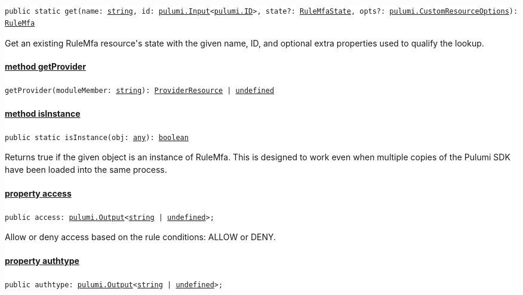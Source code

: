 
<pre class="highlight"><code><span class='kd'>public static </span>get(name: <span class='kd'><a href='https://developer.mozilla.org/en-US/docs/Web/JavaScript/Reference/Global_Objects/String'>string</a></span>, id: <a href='/docs/reference/pkg/nodejs/pulumi/pulumi/#Input'>pulumi.Input</a>&lt;<a href='/docs/reference/pkg/nodejs/pulumi/pulumi/#ID'>pulumi.ID</a>&gt;, state?: <a href='#RuleMfaState'>RuleMfaState</a>, opts?: <a href='/docs/reference/pkg/nodejs/pulumi/pulumi/#CustomResourceOptions'>pulumi.CustomResourceOptions</a>): <a href='#RuleMfa'>RuleMfa</a></code></pre>


Get an existing RuleMfa resource's state with the given name, ID, and optional extra
properties used to qualify the lookup.

<h4 class="pdoc-member-header" id="RuleMfa-getProvider">
<a class="pdoc-child-name" href="https://github.com/pulumi/pulumi-okta/blob/63bf98192050cf6907357504e32c0306587565f4/sdk/nodejs/policy/ruleMfa.ts#L16">method <b>getProvider</b></a>
</h4>


<pre class="highlight"><code><span class='kd'></span>getProvider(moduleMember: <span class='kd'><a href='https://developer.mozilla.org/en-US/docs/Web/JavaScript/Reference/Global_Objects/String'>string</a></span>): <a href='/docs/reference/pkg/nodejs/pulumi/pulumi/#ProviderResource'>ProviderResource</a> | <span class='kd'><a href='https://developer.mozilla.org/en-US/docs/Web/JavaScript/Reference/Global_Objects/undefined'>undefined</a></span></code></pre>

<h4 class="pdoc-member-header" id="RuleMfa-isInstance">
<a class="pdoc-child-name" href="https://github.com/pulumi/pulumi-okta/blob/63bf98192050cf6907357504e32c0306587565f4/sdk/nodejs/policy/ruleMfa.ts#L36">method <b>isInstance</b></a>
</h4>


<pre class="highlight"><code><span class='kd'>public static </span>isInstance(obj: <span class='kd'><a href='https://www.typescriptlang.org/docs/handbook/basic-types.html#any'>any</a></span>): <span class='kd'><a href='https://developer.mozilla.org/en-US/docs/Web/JavaScript/Reference/Global_Objects/Boolean'>boolean</a></span></code></pre>


Returns true if the given object is an instance of RuleMfa.  This is designed to work even
when multiple copies of the Pulumi SDK have been loaded into the same process.

<h4 class="pdoc-member-header" id="RuleMfa-access">
<a class="pdoc-child-name" href="https://github.com/pulumi/pulumi-okta/blob/63bf98192050cf6907357504e32c0306587565f4/sdk/nodejs/policy/ruleMfa.ts#L46">property <b>access</b></a>
</h4>

<pre class="highlight"><code><span class='kd'>public </span>access: <a href='/docs/reference/pkg/nodejs/pulumi/pulumi/#Output'>pulumi.Output</a>&lt;<span class='kd'><a href='https://developer.mozilla.org/en-US/docs/Web/JavaScript/Reference/Global_Objects/String'>string</a></span> | <span class='kd'><a href='https://developer.mozilla.org/en-US/docs/Web/JavaScript/Reference/Global_Objects/undefined'>undefined</a></span>&gt;;</code></pre>

Allow or deny access based on the rule conditions: ALLOW or DENY.

<h4 class="pdoc-member-header" id="RuleMfa-authtype">
<a class="pdoc-child-name" href="https://github.com/pulumi/pulumi-okta/blob/63bf98192050cf6907357504e32c0306587565f4/sdk/nodejs/policy/ruleMfa.ts#L50">property <b>authtype</b></a>
</h4>

<pre class="highlight"><code><span class='kd'>public </span>authtype: <a href='/docs/reference/pkg/nodejs/pulumi/pulumi/#Output'>pulumi.Output</a>&lt;<span class='kd'><a href='https://developer.mozilla.org/en-US/docs/Web/JavaScript/Reference/Global_Objects/String'>string</a></span> | <span class='kd'><a href='https://developer.mozilla.org/en-US/docs/Web/JavaScript/Reference/Global_Objects/undefined'>undefined</a></span>&gt;;</code></pre>
